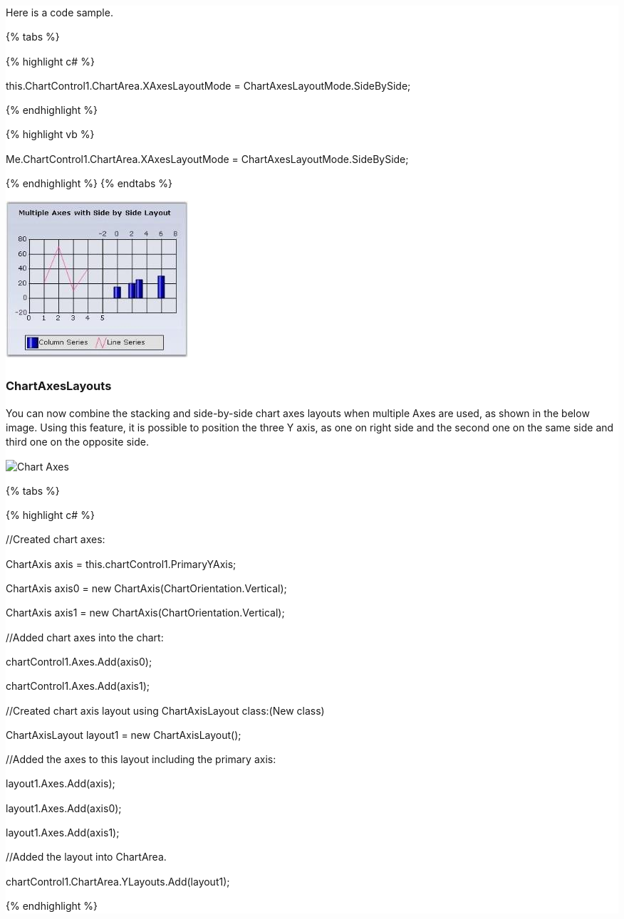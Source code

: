 Here is a code sample.

{% tabs %}

{% highlight c# %}

this.ChartControl1.ChartArea.XAxesLayoutMode = ChartAxesLayoutMode.SideBySide;

{% endhighlight %}

{% highlight vb %}

Me.ChartControl1.ChartArea.XAxesLayoutMode = ChartAxesLayoutMode.SideBySide;

{% endhighlight %}
{% endtabs %}

![Chart Axes](Chart-Axes_images/windowsforms-chart-axes-stacked-position.jpeg)

### ChartAxesLayouts

You can now combine the stacking and side-by-side chart axes layouts when multiple Axes are used, as shown in the below image. Using this feature, it is possible to position the three Y axis, as one on right side and the second one on the same side and third one on the opposite side.

![Chart Axes](Chart-Axes_images/windowsforms-chart-axes-layouts.jpeg)

{% tabs %}

{% highlight c# %}

//Created chart axes:

ChartAxis axis = this.chartControl1.PrimaryYAxis;

ChartAxis axis0 = new ChartAxis(ChartOrientation.Vertical);

ChartAxis axis1 = new ChartAxis(ChartOrientation.Vertical);

//Added chart axes into the chart:

chartControl1.Axes.Add(axis0);

chartControl1.Axes.Add(axis1);

//Created chart axis layout using ChartAxisLayout class:(New class)

ChartAxisLayout layout1 = new ChartAxisLayout();

//Added the axes to this layout including the primary axis:

layout1.Axes.Add(axis);

layout1.Axes.Add(axis0);

layout1.Axes.Add(axis1);

//Added the layout into ChartArea.

chartControl1.ChartArea.YLayouts.Add(layout1);

{% endhighlight %}
